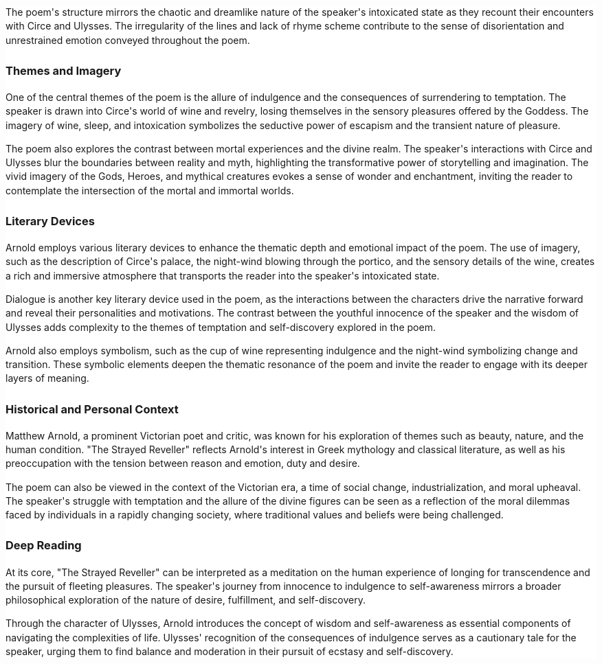 The poem's structure mirrors the chaotic and dreamlike nature of the speaker's intoxicated state as they recount their encounters with Circe and Ulysses. The irregularity of the lines and lack of rhyme scheme contribute to the sense of disorientation and unrestrained emotion conveyed throughout the poem.

### Themes and Imagery

One of the central themes of the poem is the allure of indulgence and the consequences of surrendering to temptation. The speaker is drawn into Circe's world of wine and revelry, losing themselves in the sensory pleasures offered by the Goddess. The imagery of wine, sleep, and intoxication symbolizes the seductive power of escapism and the transient nature of pleasure.

The poem also explores the contrast between mortal experiences and the divine realm. The speaker's interactions with Circe and Ulysses blur the boundaries between reality and myth, highlighting the transformative power of storytelling and imagination. The vivid imagery of the Gods, Heroes, and mythical creatures evokes a sense of wonder and enchantment, inviting the reader to contemplate the intersection of the mortal and immortal worlds.

### Literary Devices

Arnold employs various literary devices to enhance the thematic depth and emotional impact of the poem. The use of imagery, such as the description of Circe's palace, the night-wind blowing through the portico, and the sensory details of the wine, creates a rich and immersive atmosphere that transports the reader into the speaker's intoxicated state.

Dialogue is another key literary device used in the poem, as the interactions between the characters drive the narrative forward and reveal their personalities and motivations. The contrast between the youthful innocence of the speaker and the wisdom of Ulysses adds complexity to the themes of temptation and self-discovery explored in the poem.

Arnold also employs symbolism, such as the cup of wine representing indulgence and the night-wind symbolizing change and transition. These symbolic elements deepen the thematic resonance of the poem and invite the reader to engage with its deeper layers of meaning.

### Historical and Personal Context

Matthew Arnold, a prominent Victorian poet and critic, was known for his exploration of themes such as beauty, nature, and the human condition. "The Strayed Reveller" reflects Arnold's interest in Greek mythology and classical literature, as well as his preoccupation with the tension between reason and emotion, duty and desire.

The poem can also be viewed in the context of the Victorian era, a time of social change, industrialization, and moral upheaval. The speaker's struggle with temptation and the allure of the divine figures can be seen as a reflection of the moral dilemmas faced by individuals in a rapidly changing society, where traditional values and beliefs were being challenged.

### Deep Reading

At its core, "The Strayed Reveller" can be interpreted as a meditation on the human experience of longing for transcendence and the pursuit of fleeting pleasures. The speaker's journey from innocence to indulgence to self-awareness mirrors a broader philosophical exploration of the nature of desire, fulfillment, and self-discovery.

Through the character of Ulysses, Arnold introduces the concept of wisdom and self-awareness as essential components of navigating the complexities of life. Ulysses' recognition of the consequences of indulgence serves as a cautionary tale for the speaker, urging them to find balance and moderation in their pursuit of ecstasy and self-discovery.
